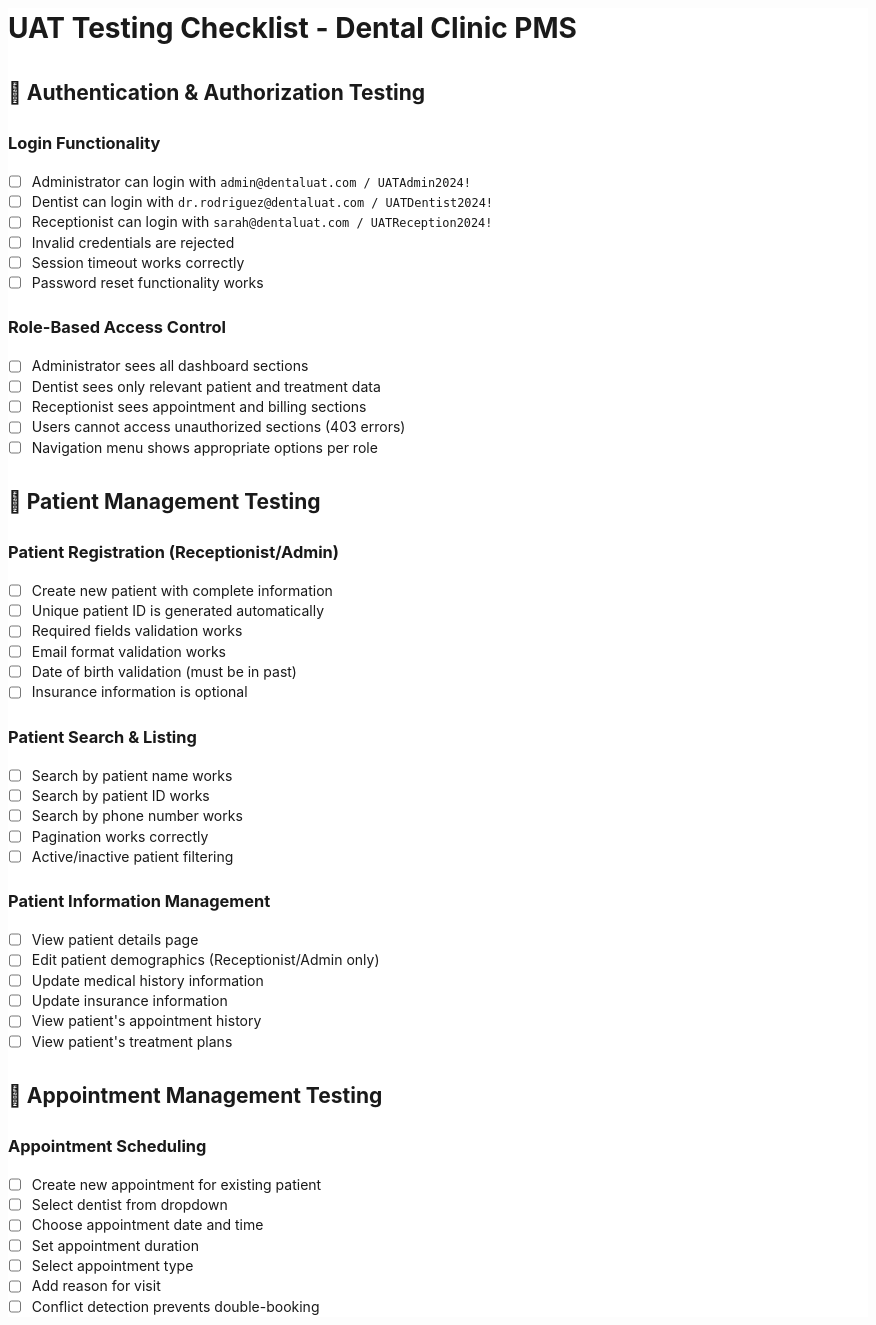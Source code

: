 # UAT Testing Checklist - Dental Clinic PMS

## 🔐 Authentication & Authorization Testing

### Login Functionality
- [ ] Administrator can login with `admin@dentaluat.com / UATAdmin2024!`
- [ ] Dentist can login with `dr.rodriguez@dentaluat.com / UATDentist2024!`
- [ ] Receptionist can login with `sarah@dentaluat.com / UATReception2024!`
- [ ] Invalid credentials are rejected
- [ ] Session timeout works correctly
- [ ] Password reset functionality works

### Role-Based Access Control
- [ ] Administrator sees all dashboard sections
- [ ] Dentist sees only relevant patient and treatment data
- [ ] Receptionist sees appointment and billing sections
- [ ] Users cannot access unauthorized sections (403 errors)
- [ ] Navigation menu shows appropriate options per role

## 👥 Patient Management Testing

### Patient Registration (Receptionist/Admin)
- [ ] Create new patient with complete information
- [ ] Unique patient ID is generated automatically
- [ ] Required fields validation works
- [ ] Email format validation works
- [ ] Date of birth validation (must be in past)
- [ ] Insurance information is optional

### Patient Search & Listing
- [ ] Search by patient name works
- [ ] Search by patient ID works  
- [ ] Search by phone number works
- [ ] Pagination works correctly
- [ ] Active/inactive patient filtering

### Patient Information Management
- [ ] View patient details page
- [ ] Edit patient demographics (Receptionist/Admin only)
- [ ] Update medical history information
- [ ] Update insurance information
- [ ] View patient's appointment history
- [ ] View patient's treatment plans

## 📅 Appointment Management Testing

### Appointment Scheduling
- [ ] Create new appointment for existing patient
- [ ] Select dentist from dropdown
- [ ] Choose appointment date and time
- [ ] Set appointment duration
- [ ] Select appointment type
- [ ] Add reason for visit
- [ ] Conflict detection prevents double-booking
